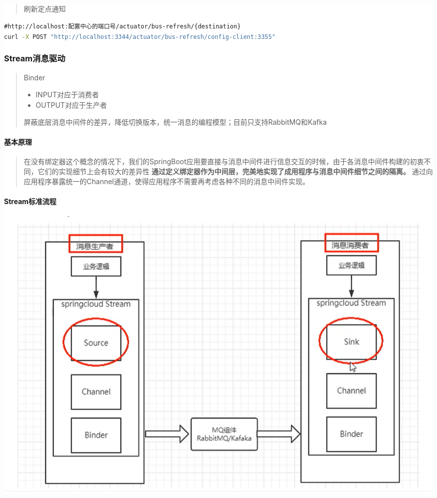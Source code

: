 

> 刷新定点通知

```cmd
#http://localhost:配置中心的端口号/actuator/bus-refresh/{destination}
curl -X POST "http://localhost:3344/actuator/bus-refresh/config-client:3355"
```



### Stream消息驱动

> Binder
>
> + INPUT对应于消费者
> + OUTPUT对应于生产者
>
> 屏蔽底层消息中间件的差异，降低切换版本，统一消息的编程模型；目前只支持RabbitMQ和Kafka



#### 基本原理

>在没有绑定器这个概念的情况下，我们的SpringBoot应用要直接与消息中间件进行信息交互的时候，由于各消息中间件构建的初衷不同，它们的实现细节上会有较大的差异性
>**通过定义绑定器作为中间层，完美地实现了成用程序与消息中间件细节之间的隔离。**
>通过向应用程序暴露统一的Channel通道，使得应用程序不需要再考虑各种不同的消息中间件实现。



#### Stream标准流程

![](images/SpringCloudStream标准流程.png)

